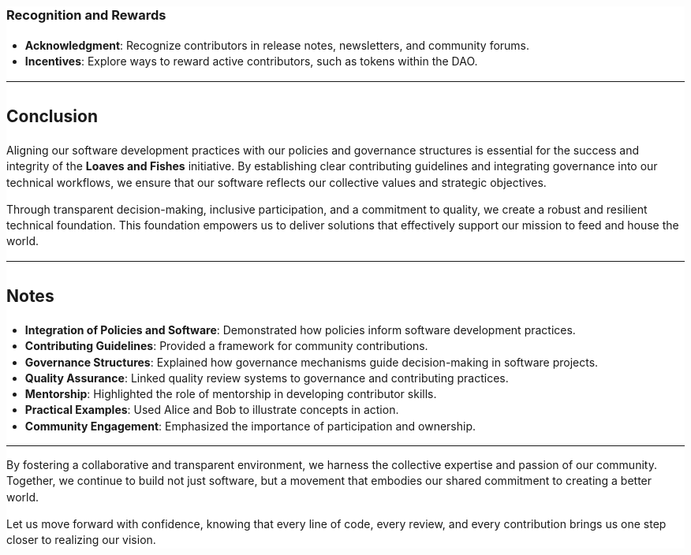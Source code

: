 ### Recognition and Rewards

- **Acknowledgment**: Recognize contributors in release notes, newsletters, and community forums.
- **Incentives**: Explore ways to reward active contributors, such as tokens within the DAO.

---

## Conclusion

Aligning our software development practices with our policies and governance structures is essential for the success and integrity of the **Loaves and Fishes** initiative. By establishing clear contributing guidelines and integrating governance into our technical workflows, we ensure that our software reflects our collective values and strategic objectives.

Through transparent decision-making, inclusive participation, and a commitment to quality, we create a robust and resilient technical foundation. This foundation empowers us to deliver solutions that effectively support our mission to feed and house the world.

---

## Notes

- **Integration of Policies and Software**: Demonstrated how policies inform software development practices.
- **Contributing Guidelines**: Provided a framework for community contributions.
- **Governance Structures**: Explained how governance mechanisms guide decision-making in software projects.
- **Quality Assurance**: Linked quality review systems to governance and contributing practices.
- **Mentorship**: Highlighted the role of mentorship in developing contributor skills.
- **Practical Examples**: Used Alice and Bob to illustrate concepts in action.
- **Community Engagement**: Emphasized the importance of participation and ownership.

---

By fostering a collaborative and transparent environment, we harness the collective expertise and passion of our community. Together, we continue to build not just software, but a movement that embodies our shared commitment to creating a better world.

Let us move forward with confidence, knowing that every line of code, every review, and every contribution brings us one step closer to realizing our vision.
